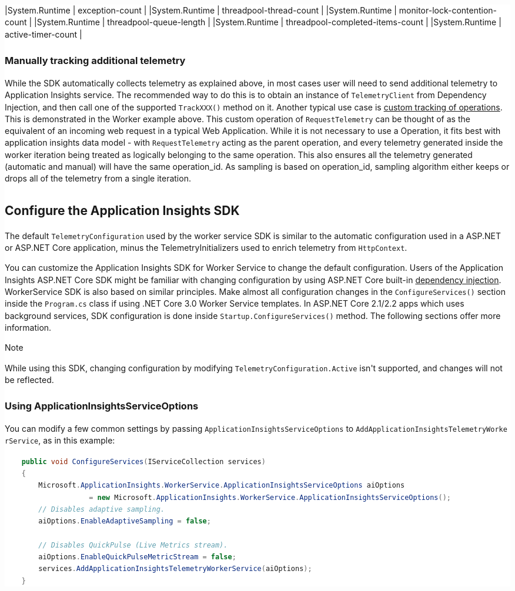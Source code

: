 |System.Runtime | exception-count |
|System.Runtime | threadpool-thread-count |
|System.Runtime | monitor-lock-contention-count |
|System.Runtime | threadpool-queue-length |
|System.Runtime | threadpool-completed-items-count |
|System.Runtime | active-timer-count |

### Manually tracking additional telemetry

While the SDK automatically collects telemetry as explained above, in most cases user will need to send additional telemetry to Application Insights service. The recommended way to do this is to obtain an instance of `TelemetryClient` from Dependency Injection, and then call one of the supported `TrackXXX()` method on it. Another typical use case is [custom tracking of operations](https://docs.microsoft.com/azure/azure-monitor/app/custom-operations-tracking). This is demonstrated in the Worker example above. This custom operation of `RequestTelemetry` can be thought of as the equivalent of an incoming web request in a typical Web Application. While it is not necessary to use a Operation, it fits best with application insights data model - with `RequestTelemetry` acting as the parent operation, and every telemetry generated inside the worker iteration being treated as logically belonging to the same operation. This also ensures all the telemetry generated (automatic and manual) will have the same operation_id. As sampling is based on operation_id, sampling algorithm either keeps or drops all of the telemetry from a single iteration.

## Configure the Application Insights SDK

The default `TelemetryConfiguration` used by the worker service SDK is similar to the automatic configuration used in a ASP.NET or ASP.NET Core application, minus the TelemetryInitializers used to enrich telemetry from `HttpContext`.

You can customize the Application Insights SDK for Worker Service to change the default configuration. Users of the Application Insights ASP.NET Core SDK might be familiar with changing configuration by using ASP.NET Core built-in [dependency injection](https://docs.microsoft.com/aspnet/core/fundamentals/dependency-injection). WorkerService SDK is also based on similar principles. Make almost all configuration changes in the `ConfigureServices()` section inside the `Program.cs` class if using .NET Core 3.0 Worker Service templates. In ASP.NET Core 2.1/2.2 apps which uses background services, SDK configuration is done inside `Startup.ConfigureServices()` method. The following sections offer more information.

> [!NOTE]
> While using this SDK, changing configuration by modifying `TelemetryConfiguration.Active` isn't supported, and changes will not be reflected.

### Using ApplicationInsightsServiceOptions

You can modify a few common settings by passing `ApplicationInsightsServiceOptions` to `AddApplicationInsightsTelemetryWorkerService`, as in this example:

```csharp
    public void ConfigureServices(IServiceCollection services)
    {
        Microsoft.ApplicationInsights.WorkerService.ApplicationInsightsServiceOptions aiOptions
                    = new Microsoft.ApplicationInsights.WorkerService.ApplicationInsightsServiceOptions();
        // Disables adaptive sampling.
        aiOptions.EnableAdaptiveSampling = false;

        // Disables QuickPulse (Live Metrics stream).
        aiOptions.EnableQuickPulseMetricStream = false;
        services.AddApplicationInsightsTelemetryWorkerService(aiOptions);
    }
```
